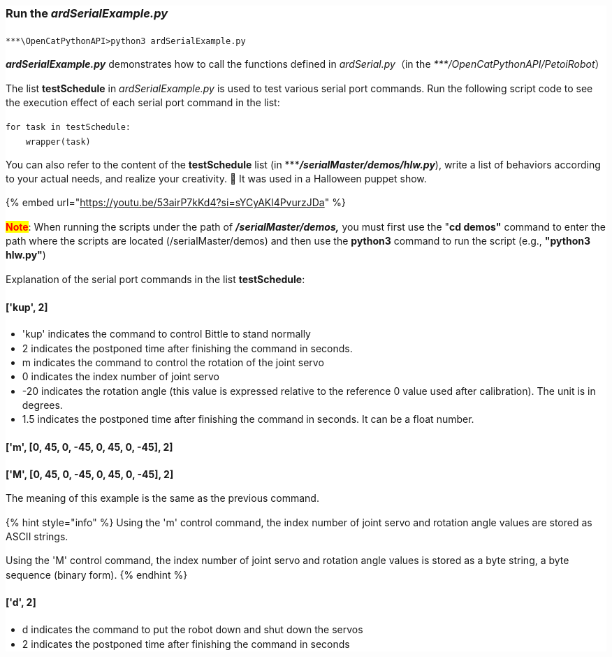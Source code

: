 ### Run  the _**ardSerialExample.py**_

```
***\OpenCatPythonAPI>python3 ardSerialExample.py
```

_**ardSerialExample.py**_ demonstrates how to call the functions defined in _ardSerial.py_（in the _\*\*\*/OpenCatPythonAPI/PetoiRobot_）

The list **testSchedule** in _ardSerialExample.py_ is used to test various serial port commands. Run the following script code to see the execution effect of each serial port command in the list:

```
for task in testSchedule:
    wrapper(task)
```

You can also refer to the content of the **testSchedule** list (in \*\*\*_**/serialMaster/demos/hlw.py**_), write a list of behaviors according to your actual needs, and realize your creativity.  🤩 It was used in a Halloween puppet show.&#x20;

{% embed url="https://youtu.be/53airP7kKd4?si=sYCyAKl4PvurzJDa" %}

<mark style="color:red;">**Note**</mark>: When running the scripts under the path of _**/serialMaster/demos,**_ you must first use the "**cd demos"** command to enter the path where the scripts are located (/serialMaster/demos) and then use the **python3** command to run the script (e.g., **"python3 hlw.py"**)

Explanation of the serial port commands in the list **testSchedule**:

#### **\['kup', 2]**

* 'kup' indicates the command to control Bittle to stand normally&#x20;
* 2 indicates the postponed time after finishing the command in seconds.
* m indicates the command to control the rotation of the joint servo&#x20;
* 0 indicates the index number of joint servo&#x20;
* -20 indicates the rotation angle (this value is expressed relative to the reference 0 value used after calibration). The unit is in degrees.
* 1.5 indicates the postponed time after finishing the command in seconds. It can be a float number.

#### **\['m', \[0, 45, 0, -45, 0, 45, 0, -45], 2]**

**\['M', \[0, 45, 0, -45, 0, 45, 0, -45], 2]**

The meaning of this example is the same as the previous command.

{% hint style="info" %}
Using the 'm' control command, the index number of joint servo and rotation angle values are stored as ASCII strings.&#x20;

Using the 'M' control command, the index number of joint servo and rotation angle values is stored as a byte string, a byte sequence (binary form).
{% endhint %}

#### **\['d', 2]**

* d indicates the command to put the robot down and shut down the servos
* 2 indicates the postponed time after finishing the command in seconds
